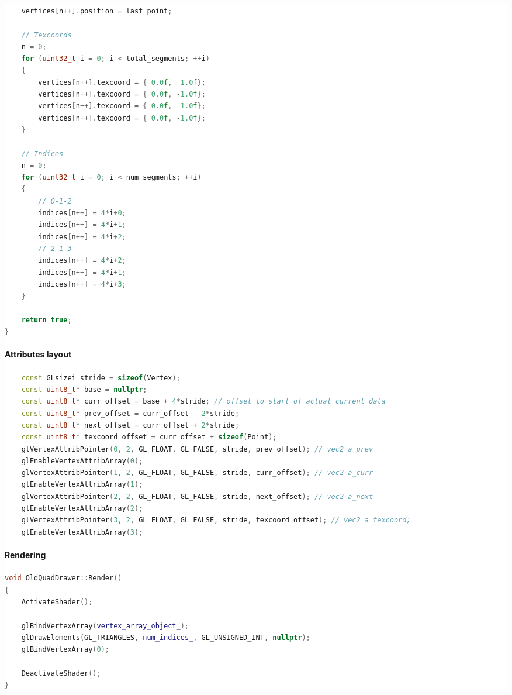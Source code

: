 ```cpp
	vertices[n++].position = last_point;

	// Texcoords
	n = 0;
	for (uint32_t i = 0; i < total_segments; ++i)
	{
		vertices[n++].texcoord = { 0.0f,  1.0f};
		vertices[n++].texcoord = { 0.0f, -1.0f};
		vertices[n++].texcoord = { 0.0f,  1.0f};
		vertices[n++].texcoord = { 0.0f, -1.0f};
	}

	// Indices
	n = 0;
	for (uint32_t i = 0; i < num_segments; ++i)
	{
		// 0-1-2
		indices[n++] = 4*i+0;
		indices[n++] = 4*i+1;
		indices[n++] = 4*i+2;
		// 2-1-3
		indices[n++] = 4*i+2;
		indices[n++] = 4*i+1;
		indices[n++] = 4*i+3;
	}

	return true;
}
```

#### Attributes layout

```cpp
	const GLsizei stride = sizeof(Vertex);
	const uint8_t* base = nullptr;
	const uint8_t* curr_offset = base + 4*stride; // offset to start of actual current data
	const uint8_t* prev_offset = curr_offset - 2*stride;
	const uint8_t* next_offset = curr_offset + 2*stride;
	const uint8_t* texcoord_offset = curr_offset + sizeof(Point);
	glVertexAttribPointer(0, 2, GL_FLOAT, GL_FALSE, stride, prev_offset); // vec2 a_prev
	glEnableVertexAttribArray(0);
	glVertexAttribPointer(1, 2, GL_FLOAT, GL_FALSE, stride, curr_offset); // vec2 a_curr
	glEnableVertexAttribArray(1);
	glVertexAttribPointer(2, 2, GL_FLOAT, GL_FALSE, stride, next_offset); // vec2 a_next
	glEnableVertexAttribArray(2);
	glVertexAttribPointer(3, 2, GL_FLOAT, GL_FALSE, stride, texcoord_offset); // vec2 a_texcoord;
	glEnableVertexAttribArray(3);
```

#### Rendering

```cpp
void OldQuadDrawer::Render()
{
	ActivateShader();

	glBindVertexArray(vertex_array_object_);
	glDrawElements(GL_TRIANGLES, num_indices_, GL_UNSIGNED_INT, nullptr);
	glBindVertexArray(0);

	DeactivateShader();
}
```
